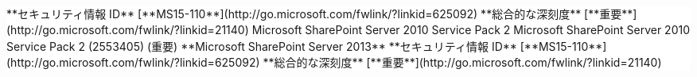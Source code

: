 </td>
</tr>
<tr>
<td style="border:1px solid black;">
**セキュリティ情報 ID**

</td>
<td style="border:1px solid black;">
[**MS15-110**](http://go.microsoft.com/fwlink/?linkid=625092)

</td>
</tr>
<tr>
<td style="border:1px solid black;">
**総合的な深刻度**

</td>
<td style="border:1px solid black;">
[**重要**](http://go.microsoft.com/fwlink/?linkid=21140)

</td>
</tr>
<tr>
<td style="border:1px solid black;">
Microsoft SharePoint Server 2010 Service Pack 2

</td>
<td style="border:1px solid black;">
Microsoft SharePoint Server 2010 Service Pack 2  
(2553405)  
(重要)

</td>
</tr>
<tr>
<td style="border:1px solid black;" colspan="2">
**Microsoft SharePoint Server 2013**

</td>
</tr>
<tr>
<td style="border:1px solid black;">
**セキュリティ情報 ID**

</td>
<td style="border:1px solid black;">
[**MS15-110**](http://go.microsoft.com/fwlink/?linkid=625092)

</td>
</tr>
<tr>
<td style="border:1px solid black;">
**総合的な深刻度**

</td>
<td style="border:1px solid black;">
[**重要**](http://go.microsoft.com/fwlink/?linkid=21140)

